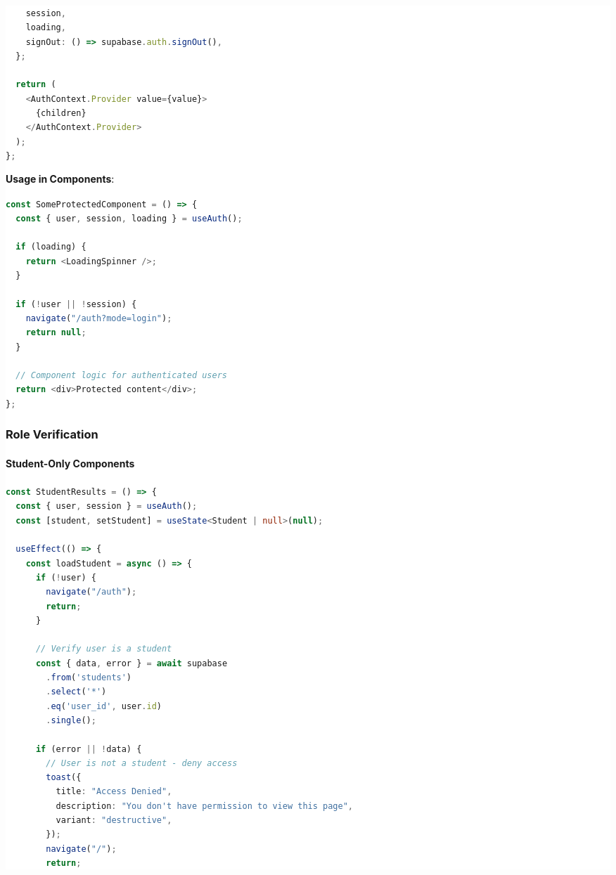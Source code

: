 ```typescript
    session,
    loading,
    signOut: () => supabase.auth.signOut(),
  };

  return (
    <AuthContext.Provider value={value}>
      {children}
    </AuthContext.Provider>
  );
};
```

**Usage in Components**:

```typescript
const SomeProtectedComponent = () => {
  const { user, session, loading } = useAuth();

  if (loading) {
    return <LoadingSpinner />;
  }

  if (!user || !session) {
    navigate("/auth?mode=login");
    return null;
  }

  // Component logic for authenticated users
  return <div>Protected content</div>;
};
```

### Role Verification

#### Student-Only Components

```typescript
const StudentResults = () => {
  const { user, session } = useAuth();
  const [student, setStudent] = useState<Student | null>(null);

  useEffect(() => {
    const loadStudent = async () => {
      if (!user) {
        navigate("/auth");
        return;
      }

      // Verify user is a student
      const { data, error } = await supabase
        .from('students')
        .select('*')
        .eq('user_id', user.id)
        .single();

      if (error || !data) {
        // User is not a student - deny access
        toast({
          title: "Access Denied",
          description: "You don't have permission to view this page",
          variant: "destructive",
        });
        navigate("/");
        return;
```